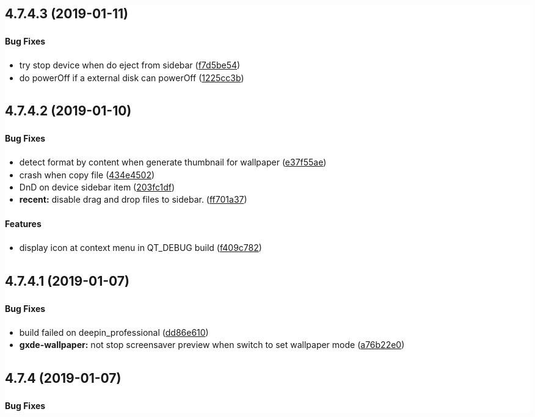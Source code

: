 

<a name="4.7.4.3"></a>
## 4.7.4.3 (2019-01-11)


#### Bug Fixes

*   try stop device when do eject from sidebar ([f7d5be54](https://github.com/linuxdeepin/gxde-file-manager/commit/f7d5be544e2cee792d3adb4aa12758508a39270b))
*   do powerOff if a external disk can powerOff ([1225cc3b](https://github.com/linuxdeepin/gxde-file-manager/commit/1225cc3b1a64809d4bbbe3e09af2703dbf62ef78))



<a name="4.7.4.2"></a>
## 4.7.4.2 (2019-01-10)


#### Bug Fixes

*   detect format by content when generate thumbnail for wallpaper ([e37f55ae](https://github.com/linuxdeepin/gxde-file-manager/commit/e37f55aec15b2e75c10eefc77988a9f2b33657f5))
*   crash when copy file ([434e4502](https://github.com/linuxdeepin/gxde-file-manager/commit/434e4502a56aff3c1815772e22a32d0824bf67d9))
*   DnD on device sidebar item ([203fc1df](https://github.com/linuxdeepin/gxde-file-manager/commit/203fc1dffdd9e47f4f49d340facbe2fe080bc0a3))
* **recent:**  disable drag and drop files to sidebar. ([ff701a37](https://github.com/linuxdeepin/gxde-file-manager/commit/ff701a37028a97b37a58f8fcb8f382936eb2e96c))

#### Features

*   display icon at context menu in QT_DEBUG build ([f409c782](https://github.com/linuxdeepin/gxde-file-manager/commit/f409c782bb813e81ead8759dab448a476c77f41a))



<a name="4.7.4.1"></a>
## 4.7.4.1 (2019-01-07)


#### Bug Fixes

*   build failed on deepin_professional ([dd86e610](https://github.com/linuxdeepin/gxde-file-manager/commit/dd86e6108b210570bbb57b0ff01d1a8c8c730399))
* **gxde-wallpaper:**  not stop screensaver preview when switch to set wallpaper mode ([a76b22e0](https://github.com/linuxdeepin/gxde-file-manager/commit/a76b22e0d09c3c6e27c5b0cfdcb719c238a44d41))



<a name="4.7.4"></a>
## 4.7.4 (2019-01-07)


#### Bug Fixes
